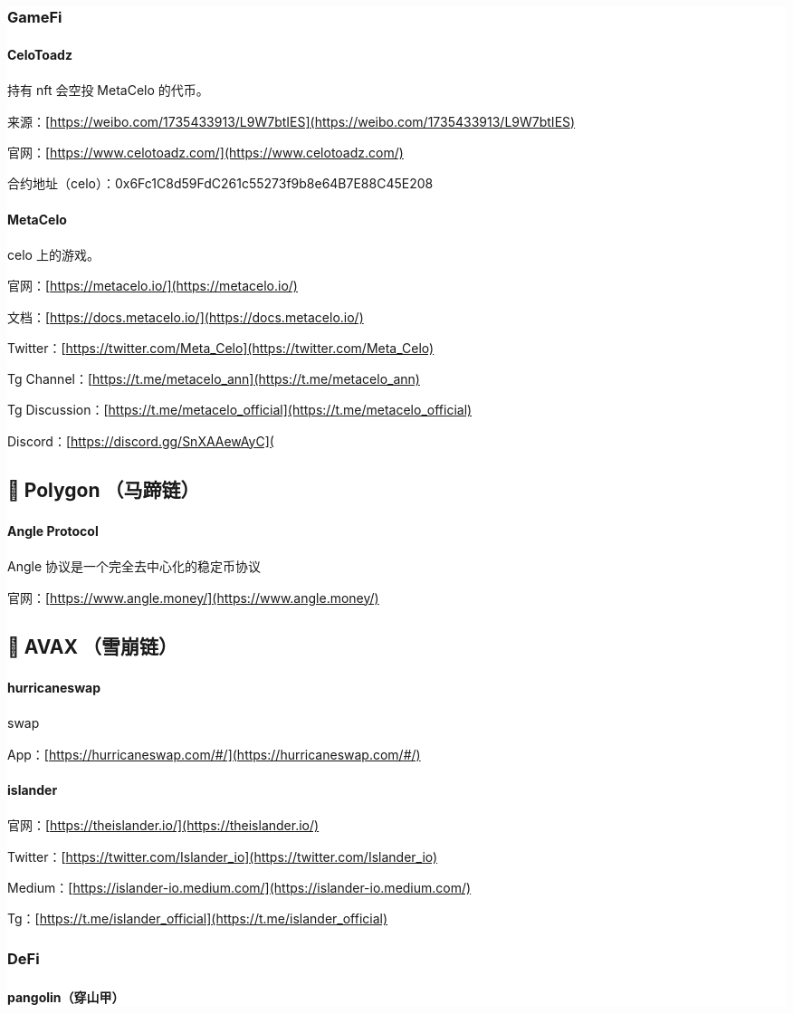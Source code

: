 ### GameFi

#### CeloToadz

持有 nft 会空投 MetaCelo 的代币。

来源：[https://weibo.com/1735433913/L9W7btIES](https://weibo.com/1735433913/L9W7btIES)

官网：[https://www.celotoadz.com/](https://www.celotoadz.com/)

合约地址（celo）：0x6Fc1C8d59FdC261c55273f9b8e64B7E88C45E208

#### MetaCelo

celo 上的游戏。

官网：[https://metacelo.io/](https://metacelo.io/)

文档：[https://docs.metacelo.io/](https://docs.metacelo.io/)

Twitter：[https://twitter.com/Meta_Celo](https://twitter.com/Meta_Celo)

Tg Channel：[https://t.me/metacelo_ann](https://t.me/metacelo_ann)

Tg Discussion：[https://t.me/metacelo_official](https://t.me/metacelo_official)

Discord：[https://discord.gg/SnXAAewAyC](

## 📌 Polygon （马蹄链）

#### Angle Protocol

Angle 协议是一个完全去中心化的稳定币协议

官网：[https://www.angle.money/](https://www.angle.money/)

## 📌 AVAX （雪崩链）

#### hurricaneswap

swap

App：[https://hurricaneswap.com/#/](https://hurricaneswap.com/#/)

#### islander

官网：[https://theislander.io/](https://theislander.io/)

Twitter：[https://twitter.com/Islander_io](https://twitter.com/Islander_io)

Medium：[https://islander-io.medium.com/](https://islander-io.medium.com/)

Tg：[https://t.me/islander_official](https://t.me/islander_official)

### DeFi

#### pangolin（穿山甲）
